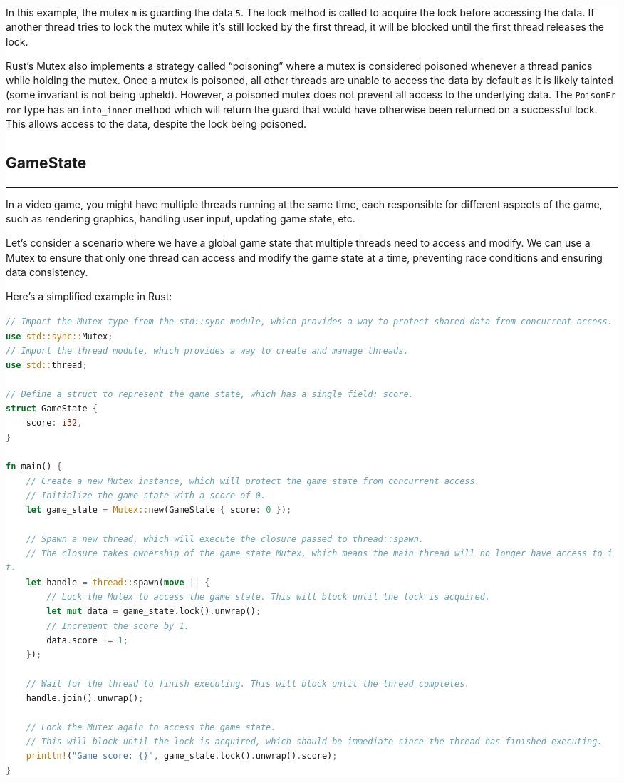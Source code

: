 In this example, the mutex `m` is guarding the data `5`. The lock method is called to acquire the lock before accessing the data. If another thread tries to lock the mutex while it’s still locked by the first thread, it will be blocked until the first thread releases the lock.

Rust’s Mutex also implements a strategy called “poisoning” where a mutex is considered poisoned whenever a thread panics while holding the mutex. Once a mutex is poisoned, all other threads are unable to access the data by default as it is likely tainted (some invariant is not being upheld). However, a poisoned mutex does not prevent all access to the underlying data. The `PoisonError` type has an `into_inner` method which will return the guard that would have otherwise been returned on a successful lock. This allows access to the data, despite the lock being poisoned.

## GameState

---

In a video game, you might have multiple threads running at the same time, each responsible for different aspects of the game, such as rendering graphics, handling user input, updating game state, etc.

Let’s consider a scenario where we have a global game state that multiple threads need to access and modify. We can use a Mutex to ensure that only one thread can access and modify the game state at a time, preventing race conditions and ensuring data consistency.

Here’s a simplified example in Rust:

```rust
// Import the Mutex type from the std::sync module, which provides a way to protect shared data from concurrent access.
use std::sync::Mutex;
// Import the thread module, which provides a way to create and manage threads.
use std::thread;

// Define a struct to represent the game state, which has a single field: score.
struct GameState {
    score: i32,
}

fn main() {
    // Create a new Mutex instance, which will protect the game state from concurrent access.
    // Initialize the game state with a score of 0.
    let game_state = Mutex::new(GameState { score: 0 });

    // Spawn a new thread, which will execute the closure passed to thread::spawn.
    // The closure takes ownership of the game_state Mutex, which means the main thread will no longer have access to it.
    let handle = thread::spawn(move || {
        // Lock the Mutex to access the game state. This will block until the lock is acquired.
        let mut data = game_state.lock().unwrap();
        // Increment the score by 1.
        data.score += 1;
    });

    // Wait for the thread to finish executing. This will block until the thread completes.
    handle.join().unwrap();

    // Lock the Mutex again to access the game state.
    // This will block until the lock is acquired, which should be immediate since the thread has finished executing.
    println!("Game score: {}", game_state.lock().unwrap().score);
}
```
